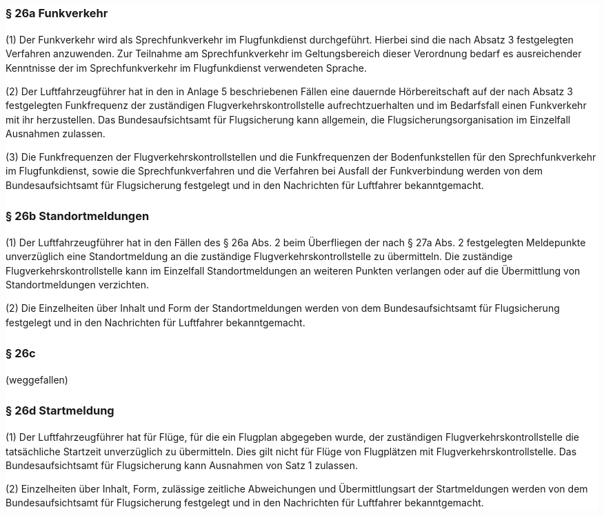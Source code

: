
### § 26a Funkverkehr

(1) Der Funkverkehr wird als Sprechfunkverkehr im Flugfunkdienst
durchgeführt. Hierbei sind die nach Absatz 3 festgelegten Verfahren
anzuwenden. Zur Teilnahme am Sprechfunkverkehr im Geltungsbereich
dieser Verordnung bedarf es ausreichender Kenntnisse der im
Sprechfunkverkehr im Flugfunkdienst verwendeten Sprache.

(2) Der Luftfahrzeugführer hat in den in Anlage 5 beschriebenen Fällen
eine dauernde Hörbereitschaft auf der nach Absatz 3 festgelegten
Funkfrequenz der zuständigen Flugverkehrskontrollstelle
aufrechtzuerhalten und im Bedarfsfall einen Funkverkehr mit ihr
herzustellen. Das Bundesaufsichtsamt für Flugsicherung kann allgemein,
die Flugsicherungsorganisation im Einzelfall Ausnahmen zulassen.

(3) Die Funkfrequenzen der Flugverkehrskontrollstellen und die
Funkfrequenzen der Bodenfunkstellen für den Sprechfunkverkehr im
Flugfunkdienst, sowie die Sprechfunkverfahren und die Verfahren bei
Ausfall der Funkverbindung werden von dem Bundesaufsichtsamt für
Flugsicherung festgelegt und in den Nachrichten für Luftfahrer
bekanntgemacht.


### § 26b Standortmeldungen

(1) Der Luftfahrzeugführer hat in den Fällen des § 26a Abs. 2 beim
Überfliegen der nach § 27a Abs. 2 festgelegten Meldepunkte
unverzüglich eine Standortmeldung an die zuständige
Flugverkehrskontrollstelle zu übermitteln. Die zuständige
Flugverkehrskontrollstelle kann im Einzelfall Standortmeldungen an
weiteren Punkten verlangen oder auf die Übermittlung von
Standortmeldungen verzichten.

(2) Die Einzelheiten über Inhalt und Form der Standortmeldungen werden
von dem Bundesaufsichtsamt für Flugsicherung festgelegt und in den
Nachrichten für Luftfahrer bekanntgemacht.


### § 26c

(weggefallen)


### § 26d Startmeldung

(1) Der Luftfahrzeugführer hat für Flüge, für die ein Flugplan
abgegeben wurde, der zuständigen Flugverkehrskontrollstelle die
tatsächliche Startzeit unverzüglich zu übermitteln. Dies gilt nicht
für Flüge von Flugplätzen mit Flugverkehrskontrollstelle. Das
Bundesaufsichtsamt für Flugsicherung kann Ausnahmen von Satz 1
zulassen.

(2) Einzelheiten über Inhalt, Form, zulässige zeitliche Abweichungen
und Übermittlungsart der Startmeldungen werden von dem
Bundesaufsichtsamt für Flugsicherung festgelegt und in den Nachrichten
für Luftfahrer bekanntgemacht.
